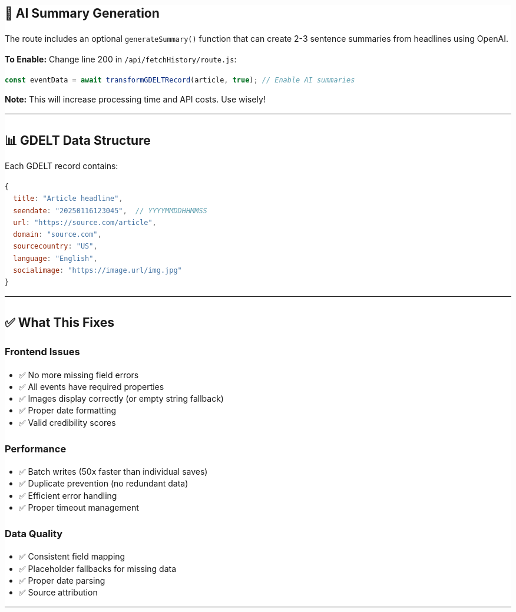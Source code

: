 
## 🤖 AI Summary Generation

The route includes an optional `generateSummary()` function that can create 2-3 sentence summaries from headlines using OpenAI.

**To Enable:**
Change line 200 in `/api/fetchHistory/route.js`:
```javascript
const eventData = await transformGDELTRecord(article, true); // Enable AI summaries
```

**Note:** This will increase processing time and API costs. Use wisely!

---

## 📊 GDELT Data Structure

Each GDELT record contains:

```javascript
{
  title: "Article headline",
  seendate: "20250116123045",  // YYYYMMDDHHMMSS
  url: "https://source.com/article",
  domain: "source.com",
  sourcecountry: "US",
  language: "English",
  socialimage: "https://image.url/img.jpg"
}
```

---

## ✅ What This Fixes

### Frontend Issues
- ✅ No more missing field errors
- ✅ All events have required properties
- ✅ Images display correctly (or empty string fallback)
- ✅ Proper date formatting
- ✅ Valid credibility scores

### Performance
- ✅ Batch writes (50x faster than individual saves)
- ✅ Duplicate prevention (no redundant data)
- ✅ Efficient error handling
- ✅ Proper timeout management

### Data Quality
- ✅ Consistent field mapping
- ✅ Placeholder fallbacks for missing data
- ✅ Proper date parsing
- ✅ Source attribution

---